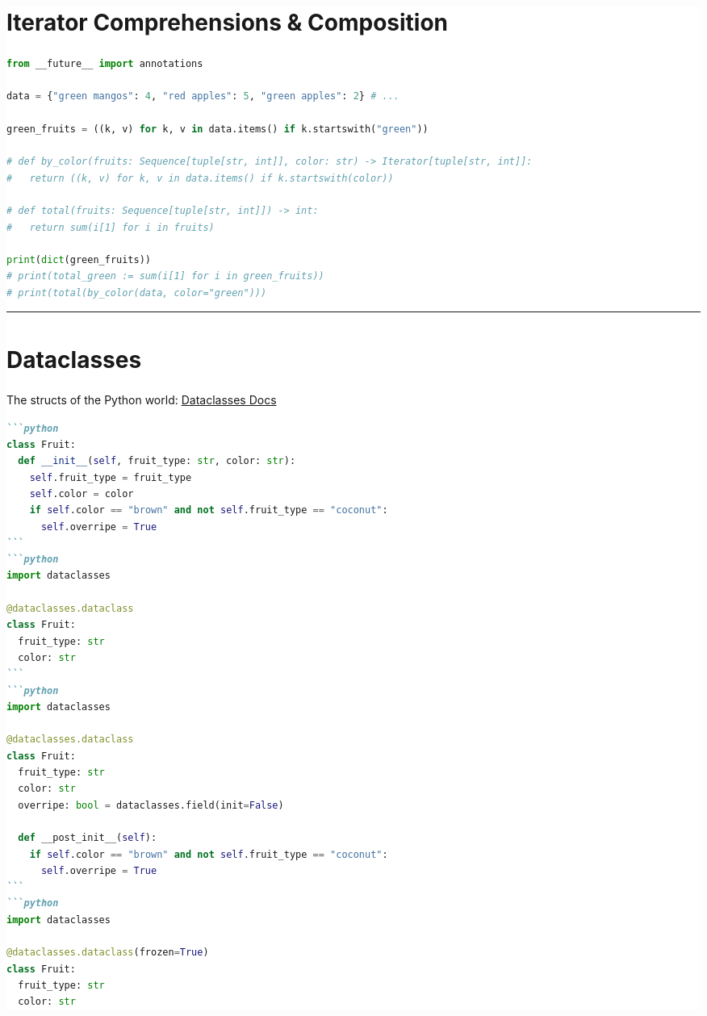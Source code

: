 
# Iterator Comprehensions & Composition

```python {monaco-run} {autorun: false}
from __future__ import annotations

data = {"green mangos": 4, "red apples": 5, "green apples": 2} # ...

green_fruits = ((k, v) for k, v in data.items() if k.startswith("green"))

# def by_color(fruits: Sequence[tuple[str, int]], color: str) -> Iterator[tuple[str, int]]:
#   return ((k, v) for k, v in data.items() if k.startswith(color))

# def total(fruits: Sequence[tuple[str, int]]) -> int:
#   return sum(i[1] for i in fruits)

print(dict(green_fruits))
# print(total_green := sum(i[1] for i in green_fruits))
# print(total(by_color(data, color="green")))
```

---

# Dataclasses

The structs of the Python world: <a href="https://docs.python.org/3/library/dataclasses.html">Dataclasses Docs</a>

````md magic-move
```python
class Fruit:
  def __init__(self, fruit_type: str, color: str):
    self.fruit_type = fruit_type
    self.color = color
    if self.color == "brown" and not self.fruit_type == "coconut":
      self.overripe = True
```
```python
import dataclasses

@dataclasses.dataclass
class Fruit:
  fruit_type: str
  color: str
```
```python
import dataclasses

@dataclasses.dataclass
class Fruit:
  fruit_type: str
  color: str
  overripe: bool = dataclasses.field(init=False)

  def __post_init__(self):
    if self.color == "brown" and not self.fruit_type == "coconut":
      self.overripe = True
```
```python
import dataclasses

@dataclasses.dataclass(frozen=True)
class Fruit:
  fruit_type: str
  color: str
````